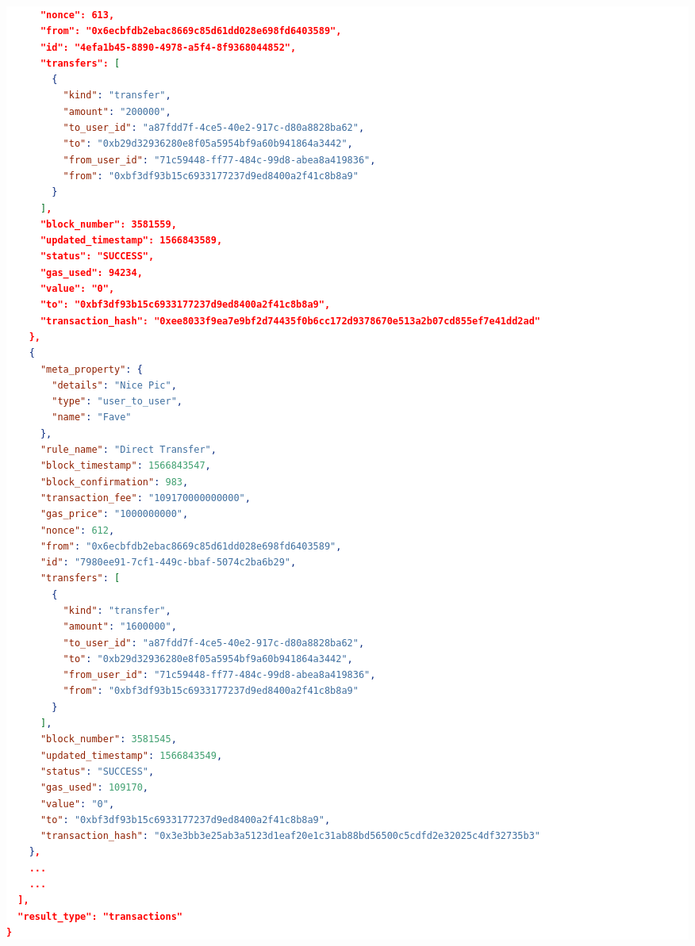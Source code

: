 ```json
      "nonce": 613,
      "from": "0x6ecbfdb2ebac8669c85d61dd028e698fd6403589",
      "id": "4efa1b45-8890-4978-a5f4-8f9368044852",
      "transfers": [
        {
          "kind": "transfer",
          "amount": "200000",
          "to_user_id": "a87fdd7f-4ce5-40e2-917c-d80a8828ba62",
          "to": "0xb29d32936280e8f05a5954bf9a60b941864a3442",
          "from_user_id": "71c59448-ff77-484c-99d8-abea8a419836",
          "from": "0xbf3df93b15c6933177237d9ed8400a2f41c8b8a9"
        }
      ],
      "block_number": 3581559,
      "updated_timestamp": 1566843589,
      "status": "SUCCESS",
      "gas_used": 94234,
      "value": "0",
      "to": "0xbf3df93b15c6933177237d9ed8400a2f41c8b8a9",
      "transaction_hash": "0xee8033f9ea7e9bf2d74435f0b6cc172d9378670e513a2b07cd855ef7e41dd2ad"
    },
    {
      "meta_property": {
        "details": "Nice Pic",
        "type": "user_to_user",
        "name": "Fave"
      },
      "rule_name": "Direct Transfer",
      "block_timestamp": 1566843547,
      "block_confirmation": 983,
      "transaction_fee": "109170000000000",
      "gas_price": "1000000000",
      "nonce": 612,
      "from": "0x6ecbfdb2ebac8669c85d61dd028e698fd6403589",
      "id": "7980ee91-7cf1-449c-bbaf-5074c2ba6b29",
      "transfers": [
        {
          "kind": "transfer",
          "amount": "1600000",
          "to_user_id": "a87fdd7f-4ce5-40e2-917c-d80a8828ba62",
          "to": "0xb29d32936280e8f05a5954bf9a60b941864a3442",
          "from_user_id": "71c59448-ff77-484c-99d8-abea8a419836",
          "from": "0xbf3df93b15c6933177237d9ed8400a2f41c8b8a9"
        }
      ],
      "block_number": 3581545,
      "updated_timestamp": 1566843549,
      "status": "SUCCESS",
      "gas_used": 109170,
      "value": "0",
      "to": "0xbf3df93b15c6933177237d9ed8400a2f41c8b8a9",
      "transaction_hash": "0x3e3bb3e25ab3a5123d1eaf20e1c31ab88bd56500c5cdfd2e32025c4df32735b3"
    },
    ...
    ...
  ],
  "result_type": "transactions"
}
```
